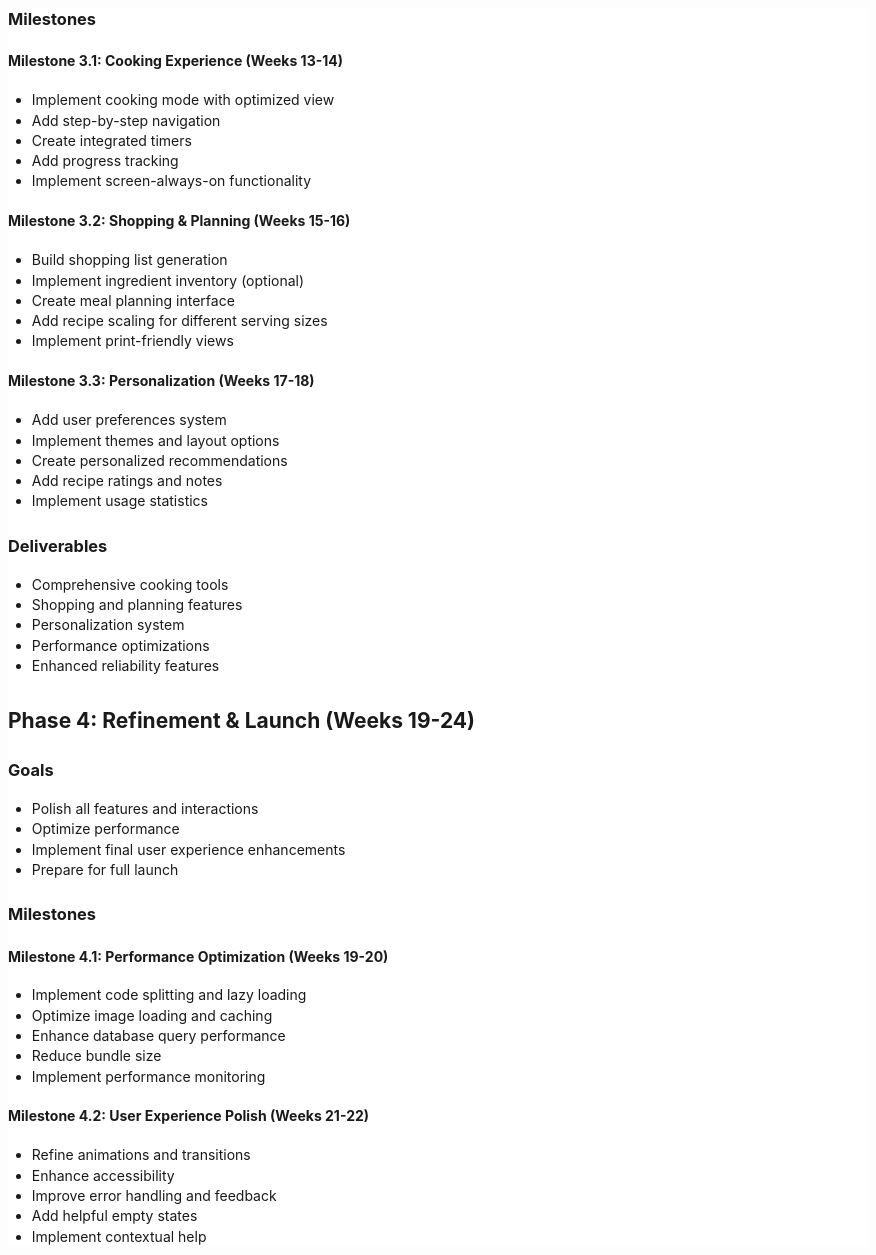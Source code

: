 ### Milestones

#### Milestone 3.1: Cooking Experience (Weeks 13-14)
- Implement cooking mode with optimized view
- Add step-by-step navigation
- Create integrated timers
- Add progress tracking
- Implement screen-always-on functionality

#### Milestone 3.2: Shopping & Planning (Weeks 15-16)
- Build shopping list generation
- Implement ingredient inventory (optional)
- Create meal planning interface
- Add recipe scaling for different serving sizes
- Implement print-friendly views

#### Milestone 3.3: Personalization (Weeks 17-18)
- Add user preferences system
- Implement themes and layout options
- Create personalized recommendations
- Add recipe ratings and notes
- Implement usage statistics

### Deliverables
- Comprehensive cooking tools
- Shopping and planning features
- Personalization system
- Performance optimizations
- Enhanced reliability features

## Phase 4: Refinement & Launch (Weeks 19-24)

### Goals
- Polish all features and interactions
- Optimize performance
- Implement final user experience enhancements
- Prepare for full launch

### Milestones

#### Milestone 4.1: Performance Optimization (Weeks 19-20)
- Implement code splitting and lazy loading
- Optimize image loading and caching
- Enhance database query performance
- Reduce bundle size
- Implement performance monitoring

#### Milestone 4.2: User Experience Polish (Weeks 21-22)
- Refine animations and transitions
- Enhance accessibility
- Improve error handling and feedback
- Add helpful empty states
- Implement contextual help
